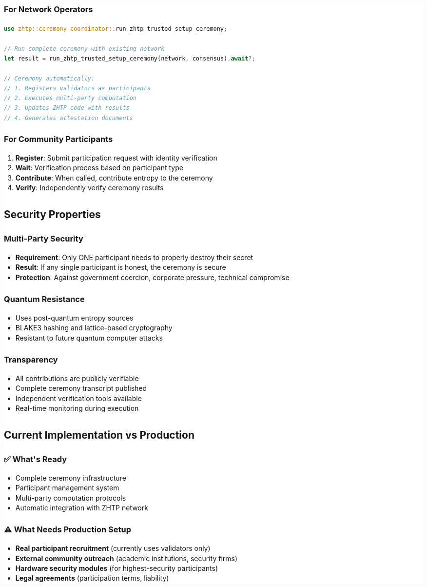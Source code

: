 ### For Network Operators

```rust
use zhtp::ceremony_coordinator::run_zhtp_trusted_setup_ceremony;

// Run complete ceremony with existing network
let result = run_zhtp_trusted_setup_ceremony(network, consensus).await?;

// Ceremony automatically:
// 1. Registers validators as participants  
// 2. Executes multi-party computation
// 3. Updates ZHTP code with results
// 4. Generates attestation documents
```

### For Community Participants

1. **Register**: Submit participation request with identity verification
2. **Wait**: Verification process based on participant type
3. **Contribute**: When called, contribute entropy to the ceremony
4. **Verify**: Independently verify ceremony results

## Security Properties

### Multi-Party Security
- **Requirement**: Only ONE participant needs to properly destroy their secret
- **Result**: If any single participant is honest, the ceremony is secure
- **Protection**: Against government coercion, corporate pressure, technical compromise

### Quantum Resistance
- Uses post-quantum entropy sources
- BLAKE3 hashing and lattice-based cryptography
- Resistant to future quantum computer attacks

### Transparency
- All contributions are publicly verifiable
- Complete ceremony transcript published
- Independent verification tools available
- Real-time monitoring during execution

## Current Implementation vs Production

### ✅ What's Ready
- Complete ceremony infrastructure
- Participant management system
- Multi-party computation protocols
- Automatic integration with ZHTP network

### ⚠️ What Needs Production Setup
- **Real participant recruitment** (currently uses validators only)
- **External community outreach** (academic institutions, security firms)
- **Hardware security modules** (for highest-security participants)
- **Legal agreements** (participation terms, liability)

